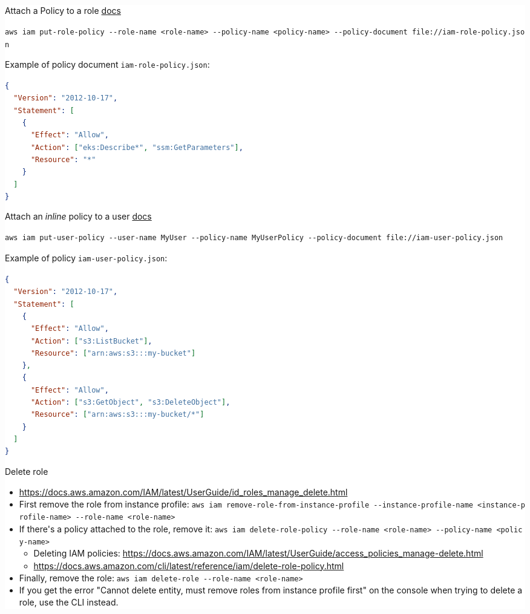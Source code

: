 Attach a Policy to a role [docs](https://awscli.amazonaws.com/v2/documentation/api/latest/reference/iam/put-role-policy.html)

```shell
aws iam put-role-policy --role-name <role-name> --policy-name <policy-name> --policy-document file://iam-role-policy.json
```

Example of policy document `iam-role-policy.json`:

```json
{
  "Version": "2012-10-17",
  "Statement": [
    {
      "Effect": "Allow",
      "Action": ["eks:Describe*", "ssm:GetParameters"],
      "Resource": "*"
    }
  ]
}
```

Attach an _inline_ policy to a user [docs](https://awscli.amazonaws.com/v2/documentation/api/latest/reference/iam/put-user-policy.html)

```shell
aws iam put-user-policy --user-name MyUser --policy-name MyUserPolicy --policy-document file://iam-user-policy.json
```

Example of policy `iam-user-policy.json`:

```json
{
  "Version": "2012-10-17",
  "Statement": [
    {
      "Effect": "Allow",
      "Action": ["s3:ListBucket"],
      "Resource": ["arn:aws:s3:::my-bucket"]
    },
    {
      "Effect": "Allow",
      "Action": ["s3:GetObject", "s3:DeleteObject"],
      "Resource": ["arn:aws:s3:::my-bucket/*"]
    }
  ]
}
```

Delete role

- https://docs.aws.amazon.com/IAM/latest/UserGuide/id_roles_manage_delete.html
- First remove the role from instance profile: `aws iam remove-role-from-instance-profile --instance-profile-name <instance-profile-name> --role-name <role-name>`
- If there's a policy attached to the role, remove it: `aws iam delete-role-policy --role-name <role-name> --policy-name <policy-name>`
  - Deleting IAM policies: https://docs.aws.amazon.com/IAM/latest/UserGuide/access_policies_manage-delete.html
  - https://docs.aws.amazon.com/cli/latest/reference/iam/delete-role-policy.html
- Finally, remove the role: `aws iam delete-role --role-name <role-name>`
- If you get the error "Cannot delete entity, must remove roles from instance profile first" on the console when trying to delete a role, use the CLI instead.
